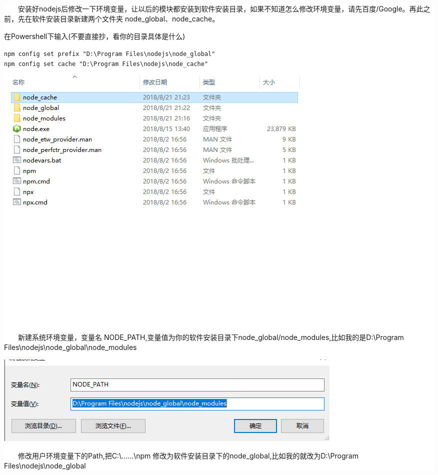 　　安装好nodejs后修改一下环境变量，让以后的模块都安装到软件安装目录，如果不知道怎么修改环境变量，请先百度/Google。再此之前，先在软件安装目录新建两个文件夹 node\_global、node\_cache。            
            
在Powershell下输入(不要直接抄，看你的目录具体是什么)

    npm config set prefix "D:\Program Files\nodejs\node_global"
    npm config set cache "D:\Program Files\nodejs\node_cache"   

         
![修改系统变量](/images/20180821212347.png)        

　　新建系统环境变量，变量名 NODE\_PATH,变量值为你的软件安装目录下node\_global/node\_modules,比如我的是D:\Program Files\nodejs\node\_global\node\_modules      

![修改系统环境变量](/images/20180821211839.png)      

　　修改用户环境变量下的Path,把C:\……\npm 修改为软件安装目录下的node\_global,比如我的就改为D:\Program Files\nodejs\node\_global

